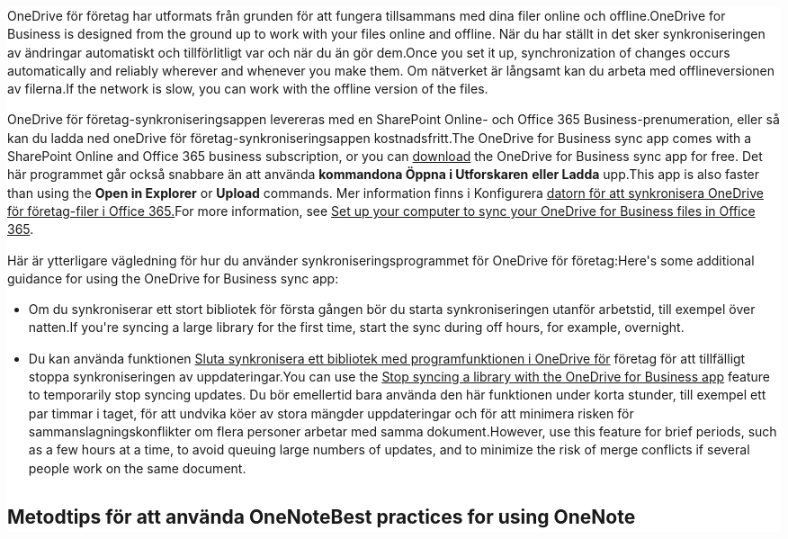 <span data-ttu-id="214bc-192">OneDrive för företag har utformats från grunden för att fungera tillsammans med dina filer online och offline.</span><span class="sxs-lookup"><span data-stu-id="214bc-192">OneDrive for Business is designed from the ground up to work with your files online and offline.</span></span> <span data-ttu-id="214bc-193">När du har ställt in det sker synkroniseringen av ändringar automatiskt och tillförlitligt var och när du än gör dem.</span><span class="sxs-lookup"><span data-stu-id="214bc-193">Once you set it up, synchronization of changes occurs automatically and reliably wherever and whenever you make them.</span></span> <span data-ttu-id="214bc-194">Om nätverket är långsamt kan du arbeta med offlineversionen av filerna.</span><span class="sxs-lookup"><span data-stu-id="214bc-194">If the network is slow, you can work with the offline version of the files.</span></span>
  
<span data-ttu-id="214bc-195">OneDrive för företag-synkroniseringsappen levereras med en SharePoint Online- [](https://support.microsoft.com/kb/2903984) och Office 365 Business-prenumeration, eller så kan du ladda ned oneDrive för företag-synkroniseringsappen kostnadsfritt.</span><span class="sxs-lookup"><span data-stu-id="214bc-195">The OneDrive for Business sync app comes with a SharePoint Online and Office 365 business subscription, or you can [download](https://support.microsoft.com/kb/2903984) the OneDrive for Business sync app for free.</span></span> <span data-ttu-id="214bc-196">Det här programmet går också snabbare än att använda **kommandona Öppna i Utforskaren** **eller Ladda** upp.</span><span class="sxs-lookup"><span data-stu-id="214bc-196">This app is also faster than using the **Open in Explorer** or **Upload** commands.</span></span> <span data-ttu-id="214bc-197">Mer information finns i Konfigurera [datorn för att synkronisera OneDrive för företag-filer i Office 365.](https://support.office.com/article/23e1f12b-d896-4cb1-a238-f91d19827a16)</span><span class="sxs-lookup"><span data-stu-id="214bc-197">For more information, see [Set up your computer to sync your OneDrive for Business files in Office 365](https://support.office.com/article/23e1f12b-d896-4cb1-a238-f91d19827a16).</span></span>
  
<span data-ttu-id="214bc-198">Här är ytterligare vägledning för hur du använder synkroniseringsprogrammet för OneDrive för företag:</span><span class="sxs-lookup"><span data-stu-id="214bc-198">Here's some additional guidance for using the OneDrive for Business sync app:</span></span>
  
- <span data-ttu-id="214bc-199">Om du synkroniserar ett stort bibliotek för första gången bör du starta synkroniseringen utanför arbetstid, till exempel över natten.</span><span class="sxs-lookup"><span data-stu-id="214bc-199">If you're syncing a large library for the first time, start the sync during off hours, for example, overnight.</span></span>

- <span data-ttu-id="214bc-200">Du kan använda funktionen [Sluta synkronisera ett bibliotek med programfunktionen i OneDrive för](https://support.office.com/article/a7e41f1f-3a98-4ca7-9443-f10250688330) företag för att tillfälligt stoppa synkroniseringen av uppdateringar.</span><span class="sxs-lookup"><span data-stu-id="214bc-200">You can use the [Stop syncing a library with the OneDrive for Business app](https://support.office.com/article/a7e41f1f-3a98-4ca7-9443-f10250688330) feature to temporarily stop syncing updates.</span></span> <span data-ttu-id="214bc-201">Du bör emellertid bara använda den här funktionen under korta stunder, till exempel ett par timmar i taget, för att undvika köer av stora mängder uppdateringar och för att minimera risken för sammanslagningskonflikter om flera personer arbetar med samma dokument.</span><span class="sxs-lookup"><span data-stu-id="214bc-201">However, use this feature for brief periods, such as a few hours at a time, to avoid queuing large numbers of updates, and to minimize the risk of merge conflicts if several people work on the same document.</span></span>
  
## <a name="best-practices-for-using-onenote"></a><span data-ttu-id="214bc-202">Metodtips för att använda OneNote</span><span class="sxs-lookup"><span data-stu-id="214bc-202">Best practices for using OneNote</span></span>

